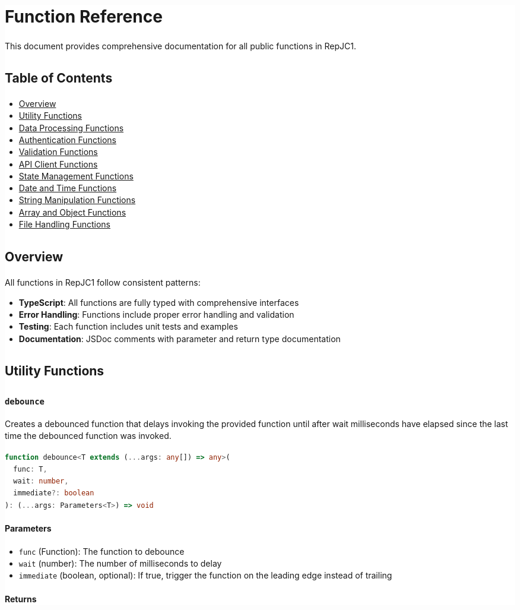 # Function Reference

This document provides comprehensive documentation for all public functions in RepJC1.

## Table of Contents

- [Overview](#overview)
- [Utility Functions](#utility-functions)
- [Data Processing Functions](#data-processing-functions)
- [Authentication Functions](#authentication-functions)
- [Validation Functions](#validation-functions)
- [API Client Functions](#api-client-functions)
- [State Management Functions](#state-management-functions)
- [Date and Time Functions](#date-and-time-functions)
- [String Manipulation Functions](#string-manipulation-functions)
- [Array and Object Functions](#array-and-object-functions)
- [File Handling Functions](#file-handling-functions)

## Overview

All functions in RepJC1 follow consistent patterns:

- **TypeScript**: All functions are fully typed with comprehensive interfaces
- **Error Handling**: Functions include proper error handling and validation
- **Testing**: Each function includes unit tests and examples
- **Documentation**: JSDoc comments with parameter and return type documentation

## Utility Functions

### `debounce`

Creates a debounced function that delays invoking the provided function until after wait milliseconds have elapsed since the last time the debounced function was invoked.

```typescript
function debounce<T extends (...args: any[]) => any>(
  func: T,
  wait: number,
  immediate?: boolean
): (...args: Parameters<T>) => void
```

#### Parameters

- `func` (Function): The function to debounce
- `wait` (number): The number of milliseconds to delay
- `immediate` (boolean, optional): If true, trigger the function on the leading edge instead of trailing

#### Returns
